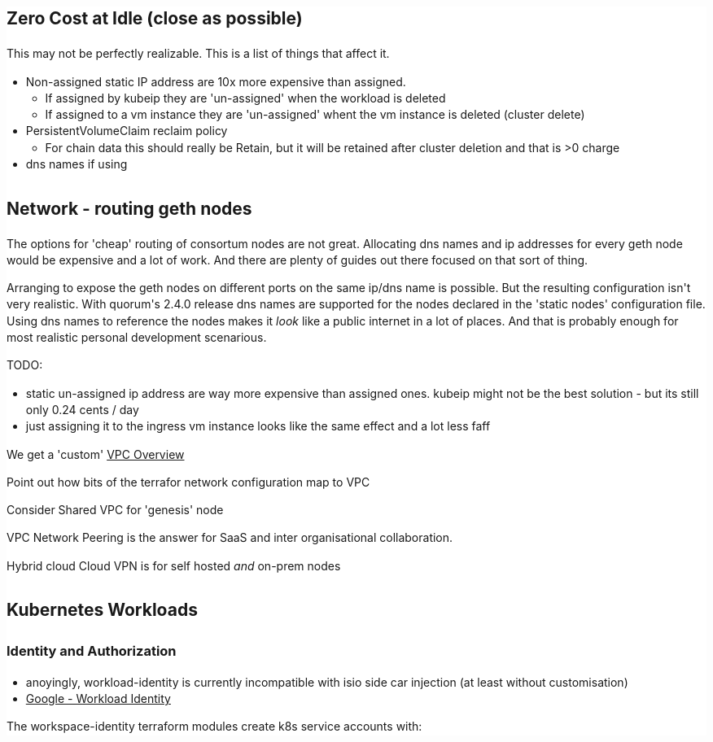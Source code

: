 ## Zero Cost at Idle (close as possible)

This may not be perfectly realizable. This is a list of things that affect it.

* Non-assigned static IP address are 10x more expensive than assigned.
  * If assigned by kubeip they are 'un-assigned' when the workload is deleted
  * If assigned to a vm instance they are 'un-assigned' whent the vm instance
    is deleted (cluster delete)
* PersistentVolumeClaim reclaim policy
  * For chain data this should really be Retain, but it will be retained after
    cluster deletion and that is >0 charge
* dns names if using

## Network - routing geth nodes

The options for 'cheap' routing of consortum nodes are not great.  Allocating
dns names and ip addresses for every geth node would be expensive and a lot of
work. And there are plenty of guides out there focused on that sort of thing.

Arranging to expose the geth nodes on different ports on the same ip/dns name
is possible. But the resulting configuration isn't very realistic. With
quorum's 2.4.0 release dns names are supported for the nodes declared in the
'static nodes' configuration file. Using dns names to reference the nodes makes
it *look* like a public internet in a lot of places. And that is probably
enough for most realistic personal development scenarious.

TODO:

* static un-assigned ip address are way more expensive than assigned ones.
  kubeip might not be the best solution - but its still only 0.24 cents / day
* just assigning it to the ingress vm instance looks like the same effect and
  a lot less faff

We get a 'custom' [VPC Overview](https://cloud.google.com/vpc/docs/overview)

Point out how bits of the terrafor network configuration map to VPC

Consider Shared VPC for 'genesis' node

VPC Network Peering is the answer for SaaS and inter organisational
collaboration.

Hybrid cloud Cloud VPN is for self hosted *and* on-prem nodes

## Kubernetes Workloads

### Identity and Authorization

* anoyingly, workload-identity is currently incompatible with isio side car
  injection (at least without customisation)
* [Google - Workload Identity](https://cloud.google.com/kubernetes-engine/docs/how-to/workload-identity)

The workspace-identity terraform modules create k8s service accounts with:
